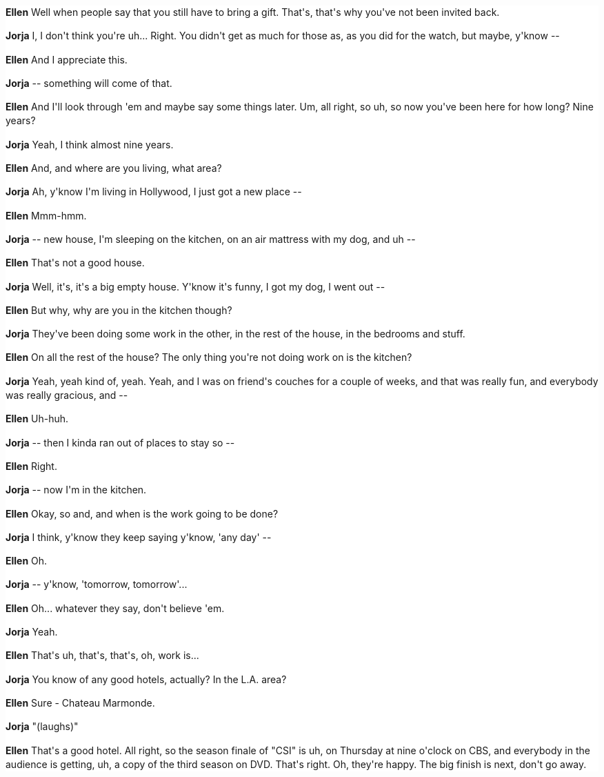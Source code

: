 **Ellen** Well when people say that you still have to bring a gift. That's, that's why you've not been invited back.

**Jorja** I, I don't think you're uh... Right. You didn't get as much for those as, as you did for the watch, but maybe, y'know --

**Ellen** And I appreciate this.

**Jorja** -- something will come of that.

**Ellen** And I'll look through 'em and maybe say some things later. Um, all right, so uh, so now you've been here for how long? Nine years?

**Jorja** Yeah, I think almost nine years.

**Ellen** And, and where are you living, what area?

**Jorja** Ah, y'know I'm living in Hollywood, I just got a new place --

**Ellen** Mmm-hmm.

**Jorja** -- new house, I'm sleeping on the kitchen, on an air mattress with my dog, and uh --

**Ellen** That's not a good house.

**Jorja** Well, it's, it's a big empty house. Y'know it's funny, I got my dog, I went out --

**Ellen** But why, why are you in the kitchen though?

**Jorja** They've been doing some work in the other, in the rest of the house, in the bedrooms and stuff.

**Ellen** On all the rest of the house? The only thing you're not doing work on is the kitchen?

**Jorja** Yeah, yeah kind of, yeah. Yeah, and I was on friend's couches for a couple of weeks, and that was really fun, and everybody was really gracious, and --

**Ellen** Uh-huh.

**Jorja** -- then I kinda ran out of places to stay so --

**Ellen** Right.

**Jorja** -- now I'm in the kitchen.

**Ellen** Okay, so and, and when is the work going to be done?

**Jorja** I think, y'know they keep saying y'know, 'any day' --

**Ellen** Oh.

**Jorja** -- y'know, 'tomorrow, tomorrow'...

**Ellen** Oh... whatever they say, don't believe 'em.

**Jorja** Yeah.

**Ellen** That's uh, that's, that's, oh, work is...

**Jorja** You know of any good hotels, actually? In the L.A. area?

**Ellen** Sure - Chateau Marmonde.

**Jorja** "(laughs)"

**Ellen** That's a good hotel. All right, so the season finale of "CSI" is uh, on Thursday at nine o'clock on CBS, and everybody in the audience is getting, uh, a copy of the third season on DVD. That's right. Oh, they're happy. The big finish is next, don't go away.
